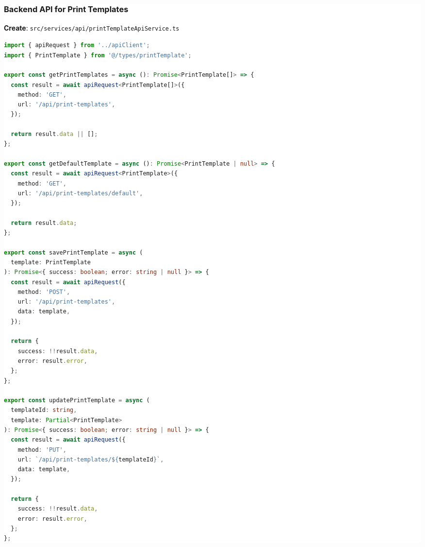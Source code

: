 
### Backend API for Print Templates

**Create**: `src/services/api/printTemplateApiService.ts`

```typescript
import { apiRequest } from '../apiClient';
import { PrintTemplate } from '@/types/printTemplate';

export const getPrintTemplates = async (): Promise<PrintTemplate[]> => {
  const result = await apiRequest<PrintTemplate[]>({
    method: 'GET',
    url: '/api/print-templates',
  });

  return result.data || [];
};

export const getDefaultTemplate = async (): Promise<PrintTemplate | null> => {
  const result = await apiRequest<PrintTemplate>({
    method: 'GET',
    url: '/api/print-templates/default',
  });

  return result.data;
};

export const savePrintTemplate = async (
  template: PrintTemplate
): Promise<{ success: boolean; error: string | null }> => {
  const result = await apiRequest({
    method: 'POST',
    url: '/api/print-templates',
    data: template,
  });

  return {
    success: !!result.data,
    error: result.error,
  };
};

export const updatePrintTemplate = async (
  templateId: string,
  template: Partial<PrintTemplate>
): Promise<{ success: boolean; error: string | null }> => {
  const result = await apiRequest({
    method: 'PUT',
    url: `/api/print-templates/${templateId}`,
    data: template,
  });

  return {
    success: !!result.data,
    error: result.error,
  };
};
```
